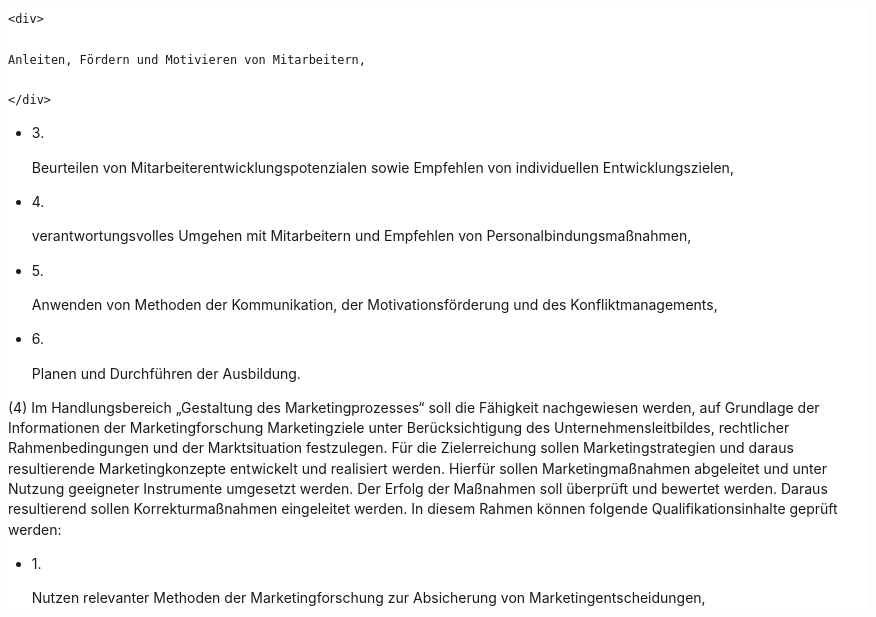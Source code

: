     <div>
    
    Anleiten, Fördern und Motivieren von Mitarbeitern,
    
    </div>

  - 3\.
    
    <div>
    
    Beurteilen von Mitarbeiterentwicklungspotenzialen sowie Empfehlen
    von individuellen Entwicklungszielen,
    
    </div>

  - 4\.
    
    <div>
    
    verantwortungsvolles Umgehen mit Mitarbeitern und Empfehlen von
    Personalbindungsmaßnahmen,
    
    </div>

  - 5\.
    
    <div>
    
    Anwenden von Methoden der Kommunikation, der Motivationsförderung
    und des Konfliktmanagements,
    
    </div>

  - 6\.
    
    <div>
    
    Planen und Durchführen der Ausbildung.
    
    </div>

</div>

<div class="jurAbsatz">

(4) Im Handlungsbereich „Gestaltung des Marketingprozesses“ soll die
Fähigkeit nachgewiesen werden, auf Grundlage der Informationen der
Marketingforschung Marketingziele unter Berücksichtigung des
Unternehmensleitbildes, rechtlicher Rahmenbedingungen und der
Marktsituation festzulegen. Für die Zielerreichung sollen
Marketingstrategien und daraus resultierende Marketingkonzepte
entwickelt und realisiert werden. Hierfür sollen Marketingmaßnahmen
abgeleitet und unter Nutzung geeigneter Instrumente umgesetzt werden.
Der Erfolg der Maßnahmen soll überprüft und bewertet werden. Daraus
resultierend sollen Korrekturmaßnahmen eingeleitet werden. In diesem
Rahmen können folgende Qualifikationsinhalte geprüft werden:

  - 1\.
    
    <div>
    
    Nutzen relevanter Methoden der Marketingforschung zur Absicherung
    von Marketingentscheidungen,
    